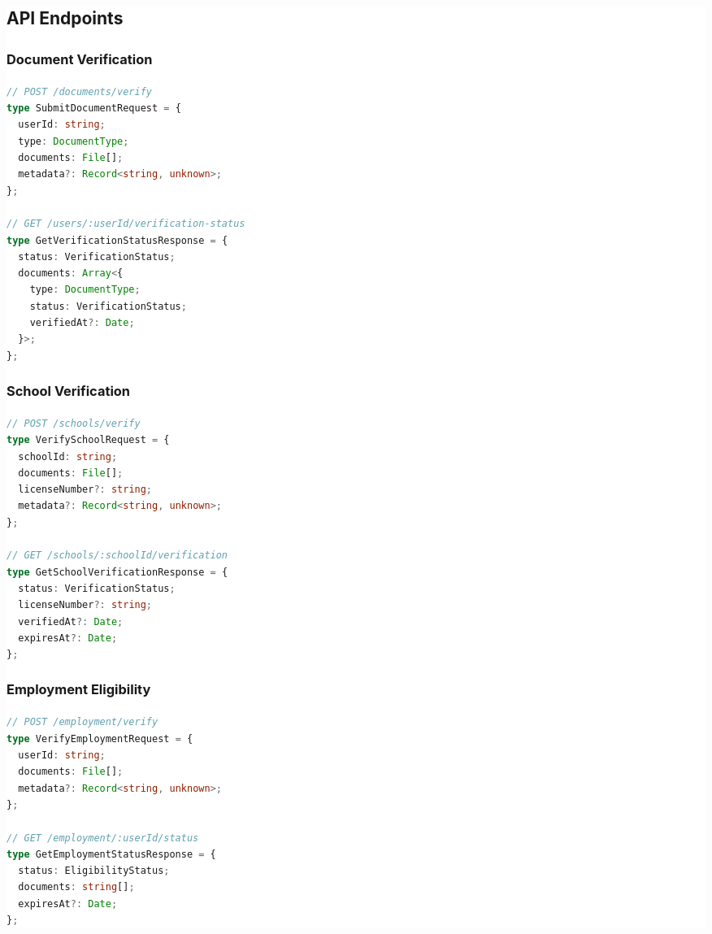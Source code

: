 ## API Endpoints

### Document Verification

```typescript
// POST /documents/verify
type SubmitDocumentRequest = {
  userId: string;
  type: DocumentType;
  documents: File[];
  metadata?: Record<string, unknown>;
};

// GET /users/:userId/verification-status
type GetVerificationStatusResponse = {
  status: VerificationStatus;
  documents: Array<{
    type: DocumentType;
    status: VerificationStatus;
    verifiedAt?: Date;
  }>;
};
```

### School Verification

```typescript
// POST /schools/verify
type VerifySchoolRequest = {
  schoolId: string;
  documents: File[];
  licenseNumber?: string;
  metadata?: Record<string, unknown>;
};

// GET /schools/:schoolId/verification
type GetSchoolVerificationResponse = {
  status: VerificationStatus;
  licenseNumber?: string;
  verifiedAt?: Date;
  expiresAt?: Date;
};
```

### Employment Eligibility

```typescript
// POST /employment/verify
type VerifyEmploymentRequest = {
  userId: string;
  documents: File[];
  metadata?: Record<string, unknown>;
};

// GET /employment/:userId/status
type GetEmploymentStatusResponse = {
  status: EligibilityStatus;
  documents: string[];
  expiresAt?: Date;
};
```
